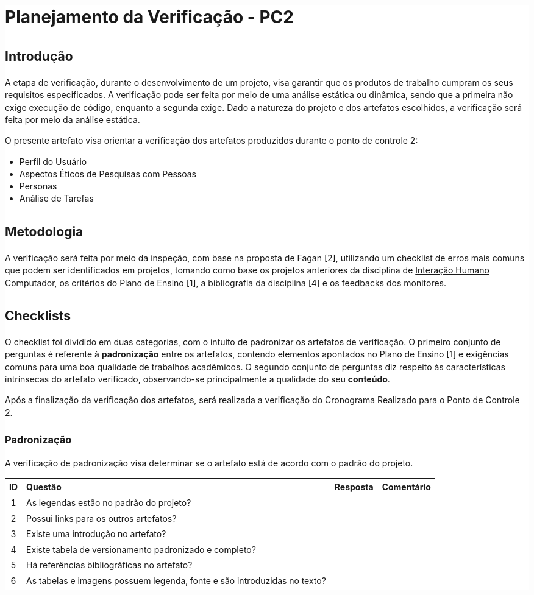 # Planejamento da Verificação - PC2

## Introdução

A etapa de verificação, durante o desenvolvimento de um projeto, visa garantir que os produtos de trabalho cumpram os seus requisitos especificados. A verificação pode ser feita por meio de uma análise estática ou dinâmica, sendo que a primeira não exige execução de código, enquanto a segunda exige. Dado a natureza do projeto e dos artefatos escolhidos, a verificação será feita por meio da análise estática.

O presente artefato visa orientar a verificação dos artefatos produzidos durante o ponto de controle 2:

- Perfil do Usuário
- Aspectos Éticos de Pesquisas com Pessoas
- Personas
- Análise de Tarefas

## Metodologia

A verificação será feita por meio da inspeção, com base na proposta de Fagan [2], utilizando um checklist de erros mais comuns que podem ser identificados em projetos, tomando como base os projetos anteriores da disciplina de [Interação Humano Computador](https://github.com/Interacao-Humano-Computador), os critérios do Plano de Ensino [1], a bibliografia da disciplina [4] e os feedbacks dos monitores.

## Checklists

O checklist foi dividido em duas categorias, com o intuito de padronizar os artefatos de verificação. O primeiro conjunto de perguntas é referente à **padronização** entre os artefatos, contendo elementos apontados no Plano de Ensino [1] e exigências comuns para uma boa qualidade de trabalhos acadêmicos. O segundo conjunto de perguntas diz respeito às características intrínsecas do artefato verificado, observando-se principalmente a qualidade do seu **conteúdo**.

Após a finalização da verificação dos artefatos, será realizada a verificação do [Cronograma Realizado](../planejamento/cronograma_realizado.md) para o Ponto de Controle 2.

### Padronização

A verificação de padronização visa determinar se o artefato está de acordo com o padrão do projeto.

|ID |            Questão                                     | Resposta | Comentário |
|:-:| :----------------------------------------------------- | :------: | ---------- |
| 1 | As legendas estão no padrão do projeto?     |          |            |
| 2 | Possui links para os outros artefatos?                 |          |            |
| 3 | Existe uma introdução no artefato?                     |          |            |
| 4 | Existe tabela de versionamento padronizado e completo? |          |            |
| 5 | Há referências bibliográficas no artefato?             |          |            |
| 6 | As tabelas e imagens possuem legenda, fonte e são introduzidas no texto? |          |            |
